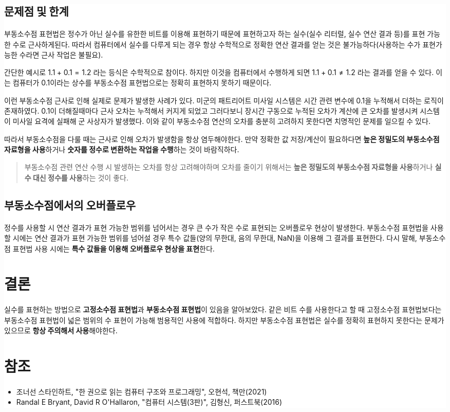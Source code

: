 ## 문제점 및 한계
부동소수점 표현법은 정수가 아닌 실수를 유한한 비트를 이용해 표현하기 때문에 표현하고자 하는 실수(실수 리터럴, 실수 연산 결과 등)를 표현 가능한 수로 근사하게된다. 따라서 컴퓨터에서 실수를 다루게 되는 경우 항상 수학적으로 정확한 연산 결과를 얻는 것은 불가능하다(사용하는 수가 표현가능한 수라면 근사 작업은 불필요).

간단한 예시로 $1.1 + 0.1 = 1.2$ 라는 등식은 수학적으로 참이다. 하지만 이것을 컴퓨터에서 수행하게 되면 $1.1 + 0.1 \neq 1.2$ 라는 결과를 얻을 수 있다. 이는 컴퓨터가 0.1이라는 상수를 부동소수점 표현법으로는 정확히 표현하지 못하기 때문이다.

이런 부동소수점 근사로 인해 실제로 문제가 발생한 사례가 있다. 미군의 패트리어트 미사일 시스템은 시간 관련 변수에 0.1을 누적해서 더하는 로직이 존재하였다. 0.1이 더해질때마다 근사 오차는 누적해서 커지게 되었고 그러다보니 장시간 구동으로 누적된 오차가 계산에 큰 오차를 발생시켜 시스템이 미사일 요격에 실패해 군 사상자가 발생했다. 이와 같이 부동소수점 연산의 오차를 충분히 고려하지 못한다면 치명적인 문제를 일으킬 수 있다.

따라서 부동소수점을 다룰 때는 근사로 인해 오차가 발생함을 항상 염두해야한다. 만약 정확한 값 저장/계산이 필요하다면 **높은 정밀도의 부동소수점 자료형을 사용**하거나 **숫자를 정수로 변환하는 작업을 수행**하는 것이 바람직하다.

> 부동소수점 관련 연산 수행 시 발생하는 오차를 항상 고려해야하며 오차를 줄이기 위해서는 **높은 정밀도의 부동소수점 자료형을 사용**하거나 **실수 대신 정수를 사용**하는 것이 좋다.

## 부동소수점에서의 오버플로우
정수를 사용할 시 연산 결과가 표현 가능한 범위를 넘어서는 경우 큰 수가 작은 수로 표현되는 오버플로우 현상이 발생한다. 부동소수점 표현법을 사용할 시에는 연산 결과가 표현 가능한 범위를 넘어설 경우 특수 값들(양의 무한대, 음의 무한대, NaN)을 이용해 그 결과를 표현한다. 다시 말해, 부동소수점 표현법 사용 시에는 **특수 값들을 이용해 오버플로우 현상을 표현**한다.

# 결론
실수를 표현하는 방법으로 **고정소수점 표현법**과 **부동소수점 표현법**이 있음을 알아보았다. 같은 비트 수를 사용한다고 할 때 고정소수점 표현법보다는 부동소수점 표현법이 넓은 범위의 수 표현이 가능해 범용적인 사용에 적합하다. 하지만 부동소수점 표현법은 실수를 정확히 표현하지 못한다는 문제가 있으므로 **항상 주의해서 사용**해야한다.

# 참조
- 조너선 스타인하트, "한 권으로 읽는 컴퓨터 구조와 프로그래밍", 오현석, 책만(2021)
- Randal E Bryant, David R O'Hallaron, "컴퓨터 시스템(3판)", 김형신, 퍼스트북(2016)

